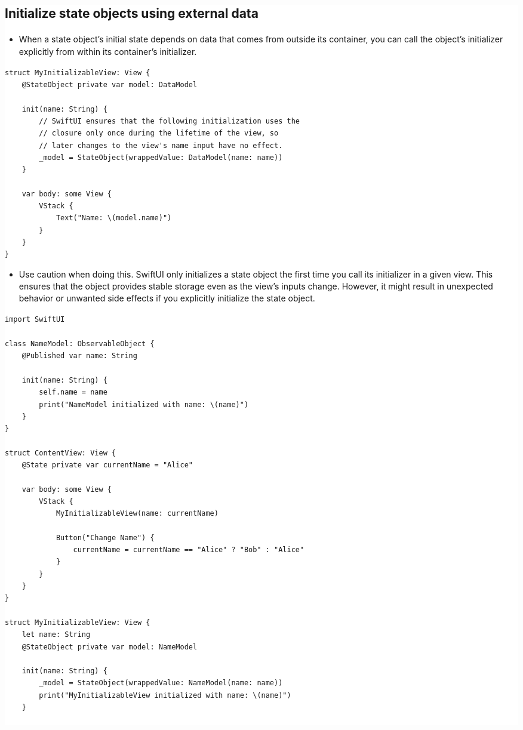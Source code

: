 ## Initialize state objects using external data
* When a state object’s initial state depends on data that comes from outside its container, you can
call the object’s initializer explicitly from within its container’s initializer.

```
struct MyInitializableView: View {
    @StateObject private var model: DataModel

    init(name: String) {
        // SwiftUI ensures that the following initialization uses the
        // closure only once during the lifetime of the view, so
        // later changes to the view's name input have no effect.
        _model = StateObject(wrappedValue: DataModel(name: name))
    }

    var body: some View {
        VStack {
            Text("Name: \(model.name)")
        }
    }
}
```
* Use caution when doing this. SwiftUI only initializes a state object the first time you call its
initializer in a given view. This ensures that the object provides stable storage even as the view’s
inputs change. However, it might result in unexpected behavior or unwanted side effects if you
explicitly initialize the state object.

``` Potential Pitfall with @StateObject Initialization
import SwiftUI

class NameModel: ObservableObject {
    @Published var name: String
    
    init(name: String) {
        self.name = name
        print("NameModel initialized with name: \(name)")
    }
}

struct ContentView: View {
    @State private var currentName = "Alice"
    
    var body: some View {
        VStack {
            MyInitializableView(name: currentName)
            
            Button("Change Name") {
                currentName = currentName == "Alice" ? "Bob" : "Alice"
            }
        }
    }
}

struct MyInitializableView: View {
    let name: String
    @StateObject private var model: NameModel
    
    init(name: String) {
        _model = StateObject(wrappedValue: NameModel(name: name))
        print("MyInitializableView initialized with name: \(name)")
    }
    
```
